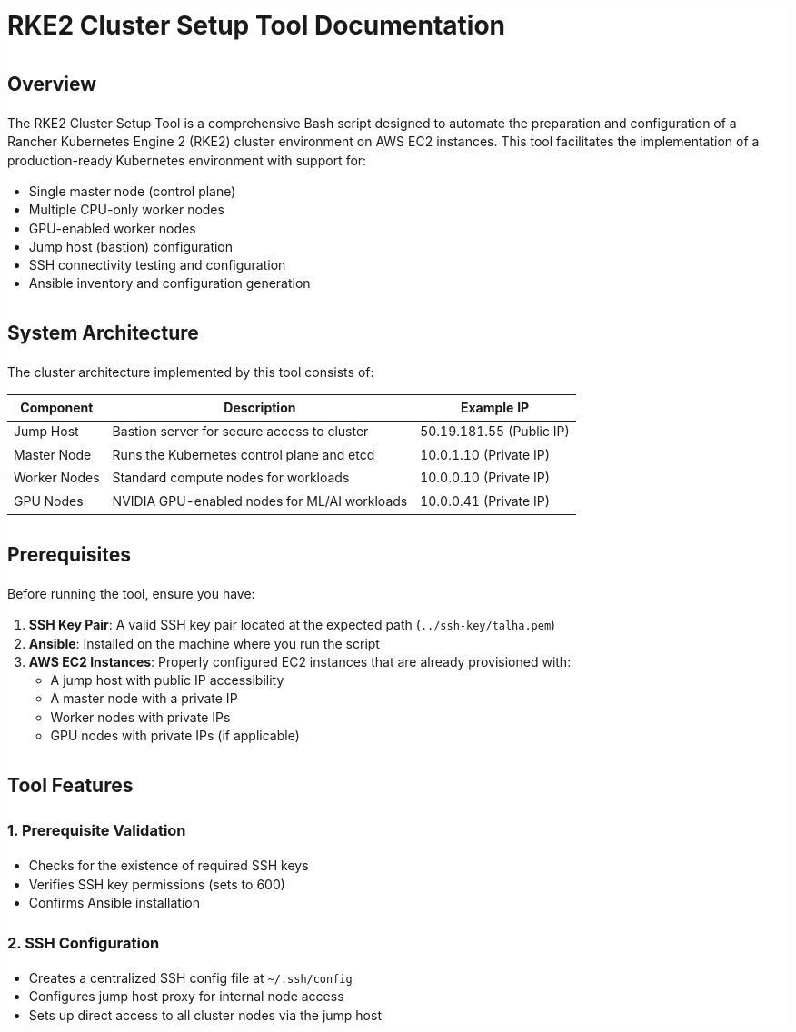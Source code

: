 # RKE2 Cluster Setup Tool Documentation

## Overview

The RKE2 Cluster Setup Tool is a comprehensive Bash script designed to automate the preparation and configuration of a Rancher Kubernetes Engine 2 (RKE2) cluster environment on AWS EC2 instances. This tool facilitates the implementation of a production-ready Kubernetes environment with support for:

- Single master node (control plane)
- Multiple CPU-only worker nodes
- GPU-enabled worker nodes
- Jump host (bastion) configuration
- SSH connectivity testing and configuration
- Ansible inventory and configuration generation

## System Architecture

The cluster architecture implemented by this tool consists of:

| Component | Description | Example IP |
|-----------|-------------|------------|
| Jump Host | Bastion server for secure access to cluster | 50.19.181.55 (Public IP) |
| Master Node | Runs the Kubernetes control plane and etcd | 10.0.1.10 (Private IP) |
| Worker Nodes | Standard compute nodes for workloads | 10.0.0.10 (Private IP) |
| GPU Nodes | NVIDIA GPU-enabled nodes for ML/AI workloads | 10.0.0.41 (Private IP) |

## Prerequisites

Before running the tool, ensure you have:

1. **SSH Key Pair**: A valid SSH key pair located at the expected path (`../ssh-key/talha.pem`)
2. **Ansible**: Installed on the machine where you run the script
3. **AWS EC2 Instances**: Properly configured EC2 instances that are already provisioned with:
   - A jump host with public IP accessibility
   - A master node with a private IP
   - Worker nodes with private IPs
   - GPU nodes with private IPs (if applicable)

## Tool Features

### 1. Prerequisite Validation
- Checks for the existence of required SSH keys
- Verifies SSH key permissions (sets to 600)
- Confirms Ansible installation

### 2. SSH Configuration
- Creates a centralized SSH config file at `~/.ssh/config`
- Configures jump host proxy for internal node access
- Sets up direct access to all cluster nodes via the jump host
